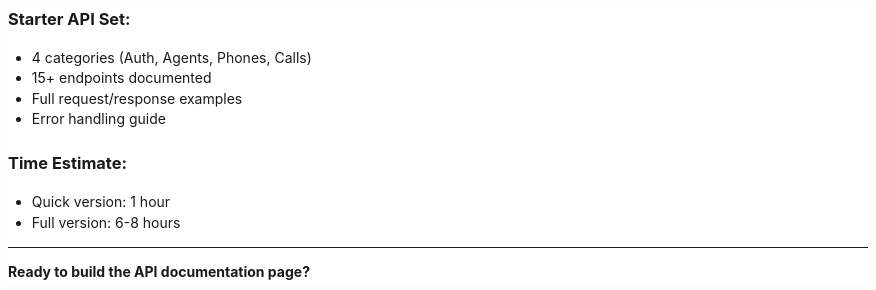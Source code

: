 ### **Starter API Set:**
- 4 categories (Auth, Agents, Phones, Calls)
- 15+ endpoints documented
- Full request/response examples
- Error handling guide

### **Time Estimate:**
- Quick version: 1 hour
- Full version: 6-8 hours

---

**Ready to build the API documentation page?**
